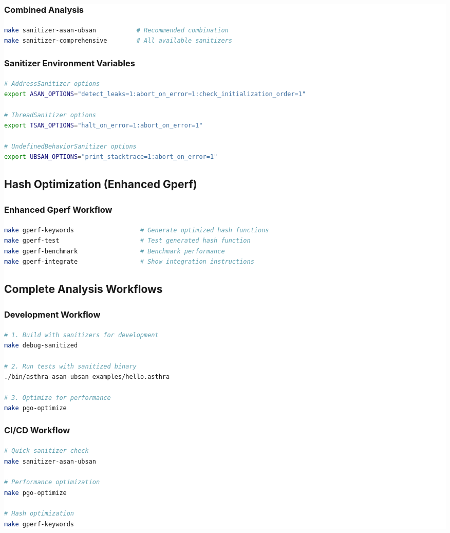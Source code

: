 ### Combined Analysis
```bash
make sanitizer-asan-ubsan           # Recommended combination
make sanitizer-comprehensive        # All available sanitizers
```

### Sanitizer Environment Variables
```bash
# AddressSanitizer options
export ASAN_OPTIONS="detect_leaks=1:abort_on_error=1:check_initialization_order=1"

# ThreadSanitizer options
export TSAN_OPTIONS="halt_on_error=1:abort_on_error=1"

# UndefinedBehaviorSanitizer options
export UBSAN_OPTIONS="print_stacktrace=1:abort_on_error=1"
```

## Hash Optimization (Enhanced Gperf)

### Enhanced Gperf Workflow
```bash
make gperf-keywords                  # Generate optimized hash functions
make gperf-test                      # Test generated hash function
make gperf-benchmark                 # Benchmark performance
make gperf-integrate                 # Show integration instructions
```

## Complete Analysis Workflows

### Development Workflow
```bash
# 1. Build with sanitizers for development
make debug-sanitized

# 2. Run tests with sanitized binary
./bin/asthra-asan-ubsan examples/hello.asthra

# 3. Optimize for performance
make pgo-optimize
```

### CI/CD Workflow
```bash
# Quick sanitizer check
make sanitizer-asan-ubsan

# Performance optimization
make pgo-optimize

# Hash optimization
make gperf-keywords
```
